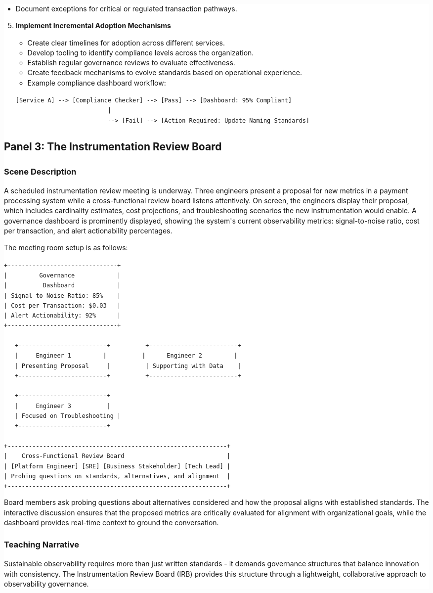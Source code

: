    - Document exceptions for critical or regulated transaction pathways.

5. **Implement Incremental Adoption Mechanisms**
   - Create clear timelines for adoption across different services.
   - Develop tooling to identify compliance levels across the organization.
   - Establish regular governance reviews to evaluate effectiveness.
   - Create feedback mechanisms to evolve standards based on operational experience.
   - Example compliance dashboard workflow:

   ```text
   [Service A] --> [Compliance Checker] --> [Pass] --> [Dashboard: 95% Compliant]
                             |
                             --> [Fail] --> [Action Required: Update Naming Standards]
   ```
## Panel 3: The Instrumentation Review Board
### Scene Description

A scheduled instrumentation review meeting is underway. Three engineers present a proposal for new metrics in a payment processing system while a cross-functional review board listens attentively. On screen, the engineers display their proposal, which includes cardinality estimates, cost projections, and troubleshooting scenarios the new instrumentation would enable. A governance dashboard is prominently displayed, showing the system's current observability metrics: signal-to-noise ratio, cost per transaction, and alert actionability percentages.

The meeting room setup is as follows:

```
+-------------------------------+
|         Governance            |
|          Dashboard            |
| Signal-to-Noise Ratio: 85%    |
| Cost per Transaction: $0.03   |
| Alert Actionability: 92%      |
+-------------------------------+

   +-------------------------+          +-------------------------+
   |     Engineer 1         |          |      Engineer 2         |
   | Presenting Proposal     |          | Supporting with Data    |
   +-------------------------+          +-------------------------+

   +-------------------------+
   |     Engineer 3          |
   | Focused on Troubleshooting |
   +-------------------------+

+--------------------------------------------------------------+
|    Cross-Functional Review Board                             |
| [Platform Engineer] [SRE] [Business Stakeholder] [Tech Lead] |
| Probing questions on standards, alternatives, and alignment  |
+--------------------------------------------------------------+
```

Board members ask probing questions about alternatives considered and how the proposal aligns with established standards. The interactive discussion ensures that the proposed metrics are critically evaluated for alignment with organizational goals, while the dashboard provides real-time context to ground the conversation.
### Teaching Narrative
Sustainable observability requires more than just written standards - it demands governance structures that balance innovation with consistency. The Instrumentation Review Board (IRB) provides this structure through a lightweight, collaborative approach to observability governance.
